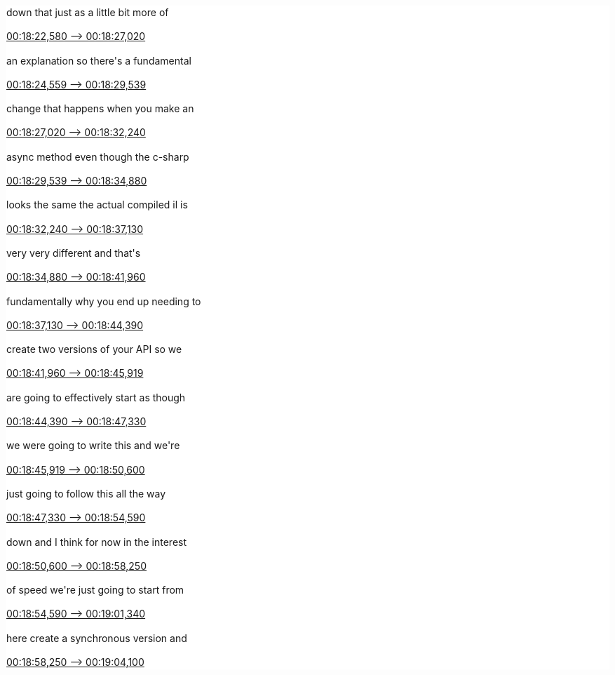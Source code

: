down that just as a little bit more of


[00:18:22,580 --> 00:18:27,020](https://youtu.be/pz1MYpZ93UA?t=00h18m22s)

an explanation so there's a fundamental


[00:18:24,559 --> 00:18:29,539](https://youtu.be/pz1MYpZ93UA?t=00h18m24s)

change that happens when you make an


[00:18:27,020 --> 00:18:32,240](https://youtu.be/pz1MYpZ93UA?t=00h18m27s)

async method even though the c-sharp


[00:18:29,539 --> 00:18:34,880](https://youtu.be/pz1MYpZ93UA?t=00h18m29s)

looks the same the actual compiled il is


[00:18:32,240 --> 00:18:37,130](https://youtu.be/pz1MYpZ93UA?t=00h18m32s)

very very different and that's


[00:18:34,880 --> 00:18:41,960](https://youtu.be/pz1MYpZ93UA?t=00h18m34s)

fundamentally why you end up needing to


[00:18:37,130 --> 00:18:44,390](https://youtu.be/pz1MYpZ93UA?t=00h18m37s)

create two versions of your API so we


[00:18:41,960 --> 00:18:45,919](https://youtu.be/pz1MYpZ93UA?t=00h18m41s)

are going to effectively start as though


[00:18:44,390 --> 00:18:47,330](https://youtu.be/pz1MYpZ93UA?t=00h18m44s)

we were going to write this and we're


[00:18:45,919 --> 00:18:50,600](https://youtu.be/pz1MYpZ93UA?t=00h18m45s)

just going to follow this all the way


[00:18:47,330 --> 00:18:54,590](https://youtu.be/pz1MYpZ93UA?t=00h18m47s)

down and I think for now in the interest


[00:18:50,600 --> 00:18:58,250](https://youtu.be/pz1MYpZ93UA?t=00h18m50s)

of speed we're just going to start from


[00:18:54,590 --> 00:19:01,340](https://youtu.be/pz1MYpZ93UA?t=00h18m54s)

here create a synchronous version and


[00:18:58,250 --> 00:19:04,100](https://youtu.be/pz1MYpZ93UA?t=00h18m58s)
